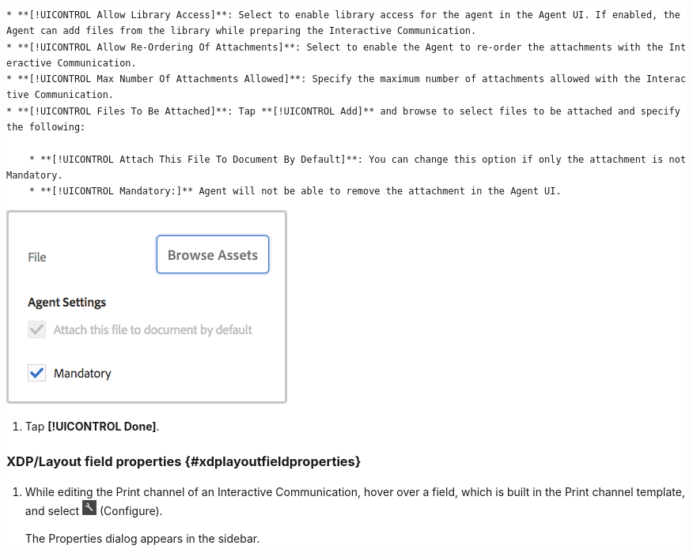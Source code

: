    * **[!UICONTROL Allow Library Access]**: Select to enable library access for the agent in the Agent UI. If enabled, the Agent can add files from the library while preparing the Interactive Communication.
    * **[!UICONTROL Allow Re-Ordering Of Attachments]**: Select to enable the Agent to re-order the attachments with the Interactive Communication.
    * **[!UICONTROL Max Number Of Attachments Allowed]**: Specify the maximum number of attachments allowed with the Interactive Communication.
    * **[!UICONTROL Files To Be Attached]**: Tap **[!UICONTROL Add]** and browse to select files to be attached and specify the following:

        * **[!UICONTROL Attach This File To Document By Default]**: You can change this option if only the attachment is not Mandatory.
        * **[!UICONTROL Mandatory:]** Agent will not be able to remove the attachment in the Agent UI.

   ![](assets/attachfiles.png)

1. Tap **[!UICONTROL Done]**.

### XDP/Layout field properties {#xdplayoutfieldproperties}

1. While editing the Print channel of an Interactive Communication, hover over a field, which is built in the Print channel template, and select ![](assets/configure_icon.png) (Configure).

   The Properties dialog appears in the sidebar. 
